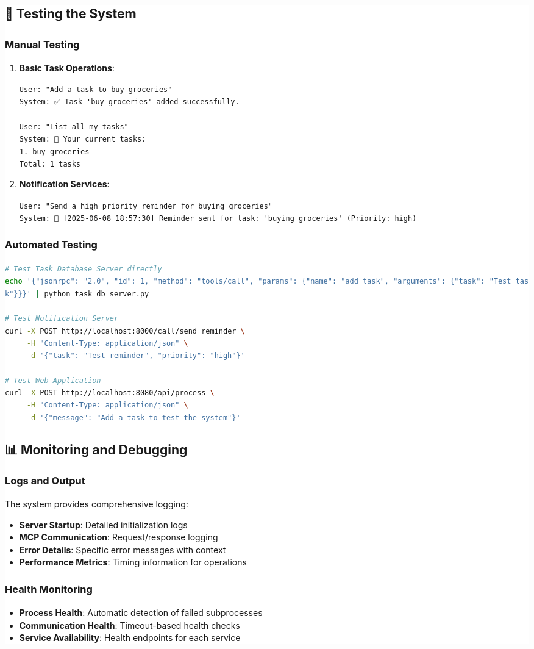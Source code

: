 ## 🧪 Testing the System

### Manual Testing
1. **Basic Task Operations**:
   ```
   User: "Add a task to buy groceries"
   System: ✅ Task 'buy groceries' added successfully.
   
   User: "List all my tasks"
   System: 📝 Your current tasks:
   1. buy groceries
   Total: 1 tasks
   ```

2. **Notification Services**:
   ```
   User: "Send a high priority reminder for buying groceries"
   System: 🔔 [2025-06-08 18:57:30] Reminder sent for task: 'buying groceries' (Priority: high)
   ```

### Automated Testing
```bash
# Test Task Database Server directly
echo '{"jsonrpc": "2.0", "id": 1, "method": "tools/call", "params": {"name": "add_task", "arguments": {"task": "Test task"}}}' | python task_db_server.py

# Test Notification Server
curl -X POST http://localhost:8000/call/send_reminder \
     -H "Content-Type: application/json" \
     -d '{"task": "Test reminder", "priority": "high"}'

# Test Web Application
curl -X POST http://localhost:8080/api/process \
     -H "Content-Type: application/json" \
     -d '{"message": "Add a task to test the system"}'
```

## 📊 Monitoring and Debugging

### Logs and Output
The system provides comprehensive logging:
- **Server Startup**: Detailed initialization logs
- **MCP Communication**: Request/response logging
- **Error Details**: Specific error messages with context
- **Performance Metrics**: Timing information for operations

### Health Monitoring
- **Process Health**: Automatic detection of failed subprocesses
- **Communication Health**: Timeout-based health checks
- **Service Availability**: Health endpoints for each service
